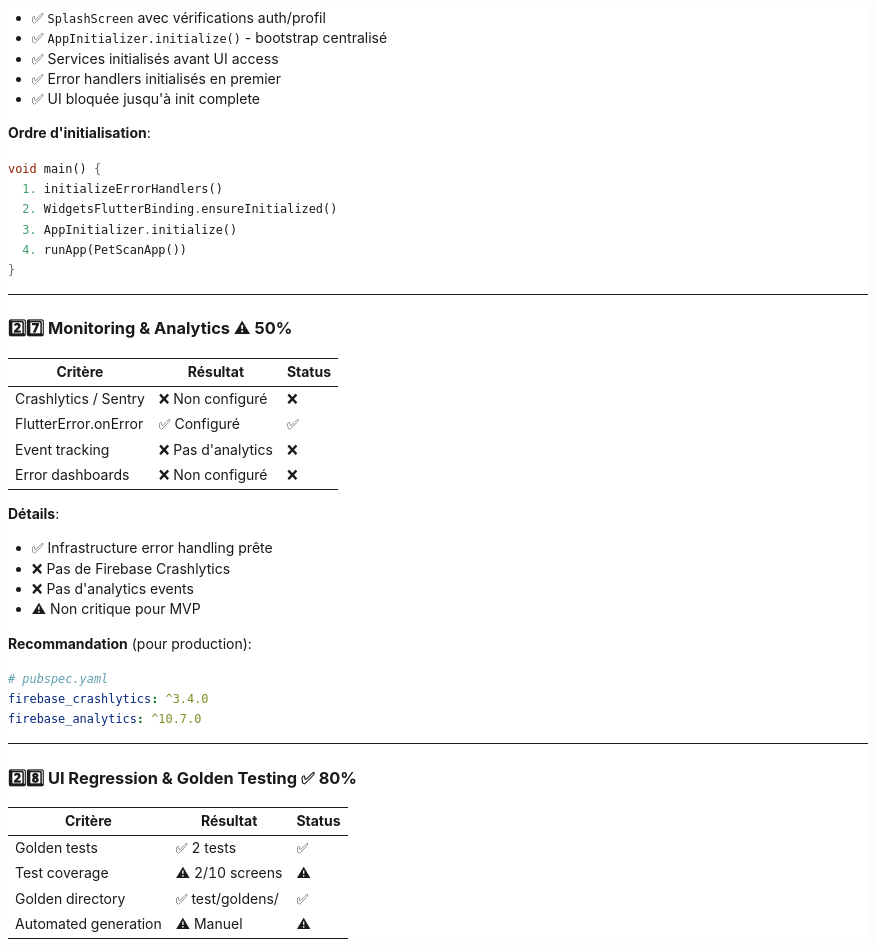- ✅ `SplashScreen` avec vérifications auth/profil
- ✅ `AppInitializer.initialize()` - bootstrap centralisé
- ✅ Services initialisés avant UI access
- ✅ Error handlers initialisés en premier
- ✅ UI bloquée jusqu'à init complete

**Ordre d'initialisation**:

```dart
void main() {
  1. initializeErrorHandlers()
  2. WidgetsFlutterBinding.ensureInitialized()
  3. AppInitializer.initialize()
  4. runApp(PetScanApp())
}
```

---

### 2️⃣7️⃣ Monitoring & Analytics ⚠️ **50%**

| Critère              | Résultat           | Status |
| -------------------- | ------------------ | ------ |
| Crashlytics / Sentry | ❌ Non configuré   | ❌     |
| FlutterError.onError | ✅ Configuré       | ✅     |
| Event tracking       | ❌ Pas d'analytics | ❌     |
| Error dashboards     | ❌ Non configuré   | ❌     |

**Détails**:

- ✅ Infrastructure error handling prête
- ❌ Pas de Firebase Crashlytics
- ❌ Pas d'analytics events
- ⚠️ Non critique pour MVP

**Recommandation** (pour production):

```yaml
# pubspec.yaml
firebase_crashlytics: ^3.4.0
firebase_analytics: ^10.7.0
```

---

### 2️⃣8️⃣ UI Regression & Golden Testing ✅ **80%**

| Critère              | Résultat         | Status |
| -------------------- | ---------------- | ------ |
| Golden tests         | ✅ 2 tests       | ✅     |
| Test coverage        | ⚠️ 2/10 screens  | ⚠️     |
| Golden directory     | ✅ test/goldens/ | ✅     |
| Automated generation | ⚠️ Manuel        | ⚠️     |
